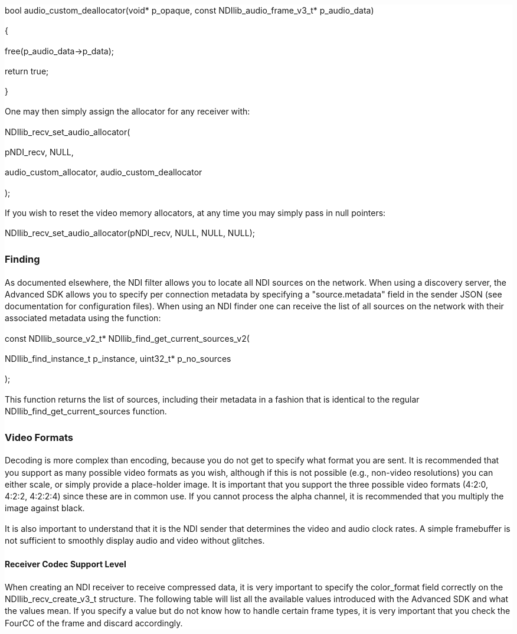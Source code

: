 bool audio\_custom\_deallocator(void\* p\_opaque, const NDIlib\_audio\_frame\_v3\_t\* p\_audio\_data)

{

free(p\_audio\_data->p\_data);

return true;

}

One may then simply assign the allocator for any receiver with:

NDIlib\_recv\_set\_audio\_allocator(

pNDI\_recv, NULL,

audio\_custom\_allocator, audio\_custom\_deallocator

);

If you wish to reset the video memory allocators, at any time you may simply pass in null pointers:

NDIlib\_recv\_set\_audio\_allocator(pNDI\_recv, NULL, NULL, NULL);

### Finding

As documented elsewhere, the NDI filter allows you to locate all NDI sources on the network. When using a discovery server, the Advanced SDK allows you to specify per connection metadata by specifying a "source.metadata" field in the sender JSON (see documentation for configuration files). When using an NDI finder one can receive the list of all sources on the network with their associated metadata using the function:

const NDIlib\_source\_v2\_t\* NDIlib\_find\_get\_current\_sources\_v2(

NDIlib\_find\_instance\_t p\_instance, uint32\_t\* p\_no\_sources

);

This function returns the list of sources, including their metadata in a fashion that is identical to the regular NDIlib\_find\_get\_current\_sources function.

### Video Formats

Decoding is more complex than encoding, because you do not get to specify what format you are sent. It is recommended that you support as many possible video formats as you wish, although if this is not possible (e.g., non-video resolutions) you can either scale, or simply provide a place-holder image. It is important that you support the three possible video formats (4:2:0, 4:2:2, 4:2:2:4) since these are in common use. If you cannot process the alpha channel, it is recommended that you multiply the image against black.

It is also important to understand that it is the NDI sender that determines the video and audio clock rates. A simple framebuffer is not sufficient to smoothly display audio and video without glitches.

#### Receiver Codec Support Level

When creating an NDI receiver to receive compressed data, it is very important to specify the color\_format field correctly on the NDIlib\_recv\_create\_v3\_t structure. The following table will list all the available values introduced with the Advanced SDK and what the values mean. If you specify a value but do not know how to handle certain frame types, it is very important that you check the FourCC of the frame and discard accordingly.
